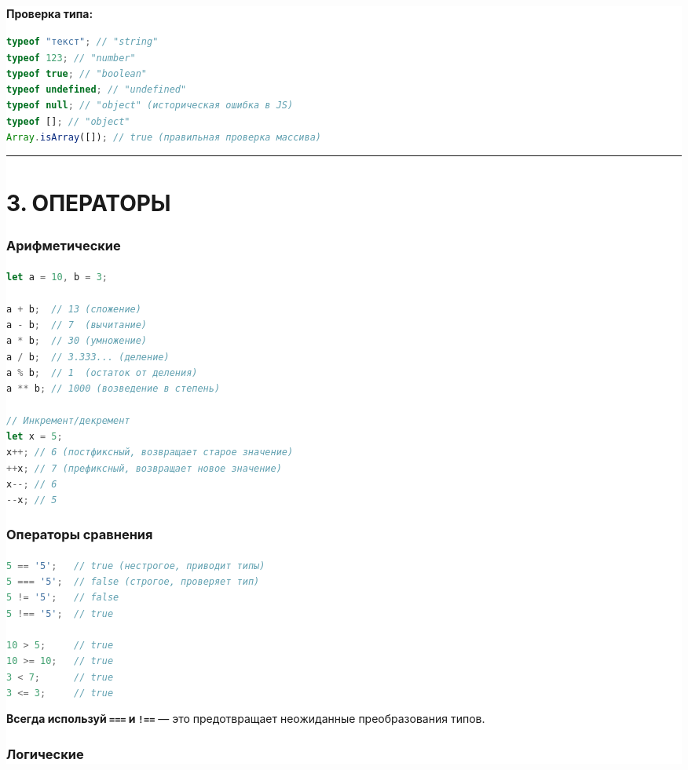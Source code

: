 **Проверка типа:**

```javascript
typeof "текст"; // "string"
typeof 123; // "number"
typeof true; // "boolean"
typeof undefined; // "undefined"
typeof null; // "object" (историческая ошибка в JS)
typeof []; // "object"
Array.isArray([]); // true (правильная проверка массива)
```

***

# 3. ОПЕРАТОРЫ

### Арифметические

```javascript
let a = 10, b = 3;

a + b;  // 13 (сложение)
a - b;  // 7  (вычитание)
a * b;  // 30 (умножение)
a / b;  // 3.333... (деление)
a % b;  // 1  (остаток от деления)
a ** b; // 1000 (возведение в степень)

// Инкремент/декремент
let x = 5;
x++; // 6 (постфиксный, возвращает старое значение)
++x; // 7 (префиксный, возвращает новое значение)
x--; // 6
--x; // 5
```

### Операторы сравнения

```javascript
5 == '5';   // true (нестрогое, приводит типы)
5 === '5';  // false (строгое, проверяет тип)
5 != '5';   // false
5 !== '5';  // true

10 > 5;     // true
10 >= 10;   // true
3 < 7;      // true
3 <= 3;     // true
```

**Всегда используй `===` и `!==`** — это предотвращает неожиданные преобразования типов.

### Логические
